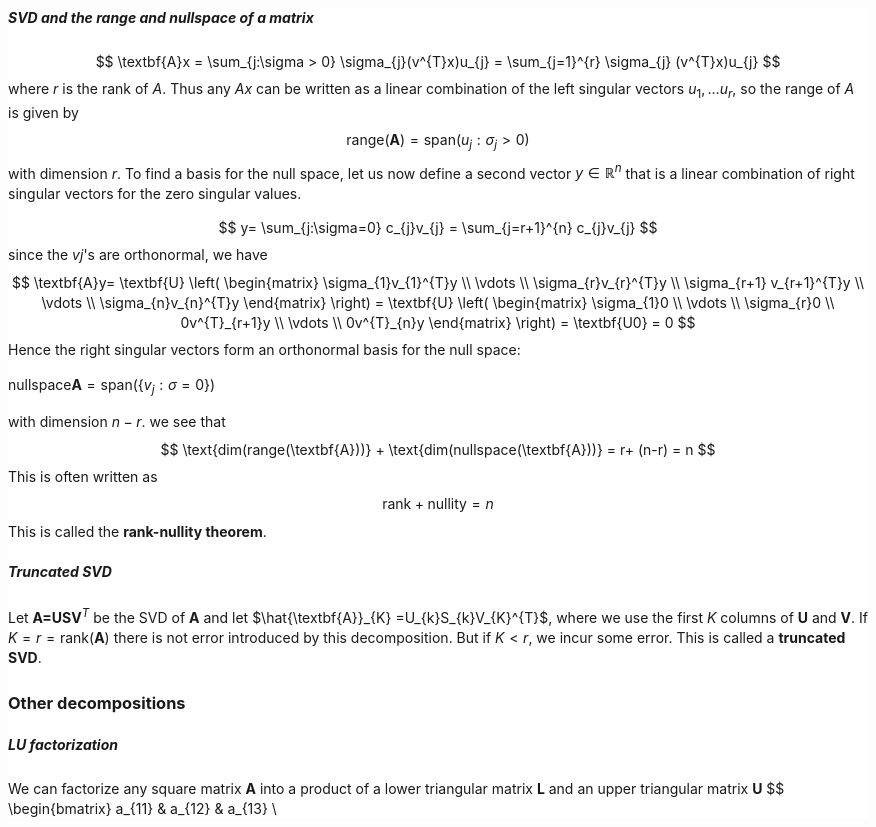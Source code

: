 
##### SVD and the range and nullspace of a matrix

$$
\textbf{A}x = \sum_{j:\sigma > 0} \sigma_{j}(v^{T}x)u_{j} = \sum_{j=1}^{r} \sigma_{j} (v^{T}x)u_{j}
$$
where $r$ is the rank of $A$. Thus any $Ax$ can be written as a linear combination of the left singular vectors $u_{1},\dots u_{r}$, so the range of $A$ is given by
$$
\text{range}(\textbf{A}) = \text{span}({u_{j}:\sigma_{j}>0})
$$
with dimension $r$.
To find a basis for the null space, let us now define a second vector $y\in \mathbb{R}^{n}$ that is a linear combination of right singular vectors for the zero singular values.

$$
y= \sum_{j:\sigma=0} c_{j}v_{j} = \sum_{j=r+1}^{n} c_{j}v_{j}  
$$
since the $vj$'s are orthonormal, we have
$$
\textbf{A}y= \textbf{U} \left( \begin{matrix}
\sigma_{1}v_{1}^{T}y \\
\vdots \\
\sigma_{r}v_{r}^{T}y \\
\sigma_{r+1} v_{r+1}^{T}y \\
\vdots \\
\sigma_{n}v_{n}^{T}y
\end{matrix} \right)
= \textbf{U} \left( \begin{matrix}
\sigma_{1}0 \\
\vdots \\
\sigma_{r}0 \\
0v^{T}_{r+1}y \\
\vdots \\
0v^{T}_{n}y
\end{matrix} \right)
 = \textbf{U0}
 = 0
$$
Hence the right singular vectors form an orthonormal basis for the null space:

$\text{nullspace}\textbf{A}=\text{span}(\{ v_{j}:\sigma=0 \})$

with dimension $n-r$. we see that
$$
\text{dim(range(\textbf{A}))} + \text{dim(nullspace(\textbf{A}))} = r+ (n-r) = n
$$
This is often written as
$$
\text{rank} + \text{nullity} = n
$$
This is called the **rank-nullity theorem**.
##### Truncated SVD
Let $\textbf{A=USV}^{T}$ be the SVD of $\textbf{A}$ and let $\hat{\textbf{A}}_{K} =U_{k}S_{k}V_{K}^{T}$, where we use the first $K$ columns of $\textbf{U}$ and $\textbf{V}$. 
If $K=r=\text{rank}(\textbf{A})$ there is not error introduced by this decomposition. But if $K<r$, we incur some error. This is called a **truncated SVD**.
### Other decompositions
##### LU factorization
We can factorize any square matrix $\textbf{A}$ into a product of a lower triangular matrix $\textbf{L}$ and an upper triangular matrix $\textbf{U}$
$$
\begin{bmatrix}
a_{11} & a_{12} & a_{13} \\